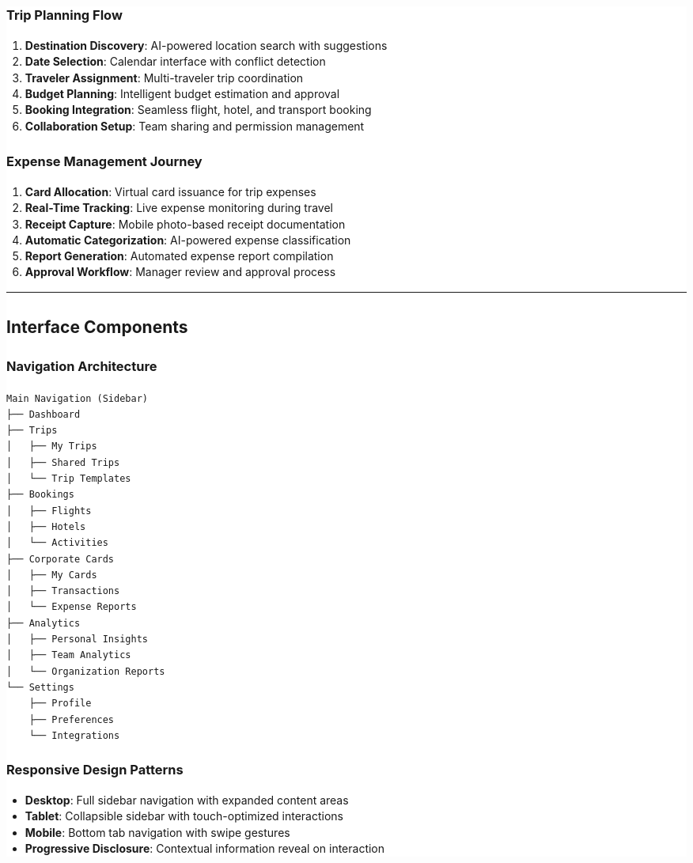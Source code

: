 ### Trip Planning Flow
1. **Destination Discovery**: AI-powered location search with suggestions
2. **Date Selection**: Calendar interface with conflict detection
3. **Traveler Assignment**: Multi-traveler trip coordination
4. **Budget Planning**: Intelligent budget estimation and approval
5. **Booking Integration**: Seamless flight, hotel, and transport booking
6. **Collaboration Setup**: Team sharing and permission management

### Expense Management Journey
1. **Card Allocation**: Virtual card issuance for trip expenses
2. **Real-Time Tracking**: Live expense monitoring during travel
3. **Receipt Capture**: Mobile photo-based receipt documentation
4. **Automatic Categorization**: AI-powered expense classification
5. **Report Generation**: Automated expense report compilation
6. **Approval Workflow**: Manager review and approval process

---

## Interface Components

### Navigation Architecture
```
Main Navigation (Sidebar)
├── Dashboard
├── Trips
│   ├── My Trips
│   ├── Shared Trips
│   └── Trip Templates
├── Bookings
│   ├── Flights
│   ├── Hotels
│   └── Activities
├── Corporate Cards
│   ├── My Cards
│   ├── Transactions
│   └── Expense Reports
├── Analytics
│   ├── Personal Insights
│   ├── Team Analytics
│   └── Organization Reports
└── Settings
    ├── Profile
    ├── Preferences
    └── Integrations
```

### Responsive Design Patterns
- **Desktop**: Full sidebar navigation with expanded content areas
- **Tablet**: Collapsible sidebar with touch-optimized interactions
- **Mobile**: Bottom tab navigation with swipe gestures
- **Progressive Disclosure**: Contextual information reveal on interaction
